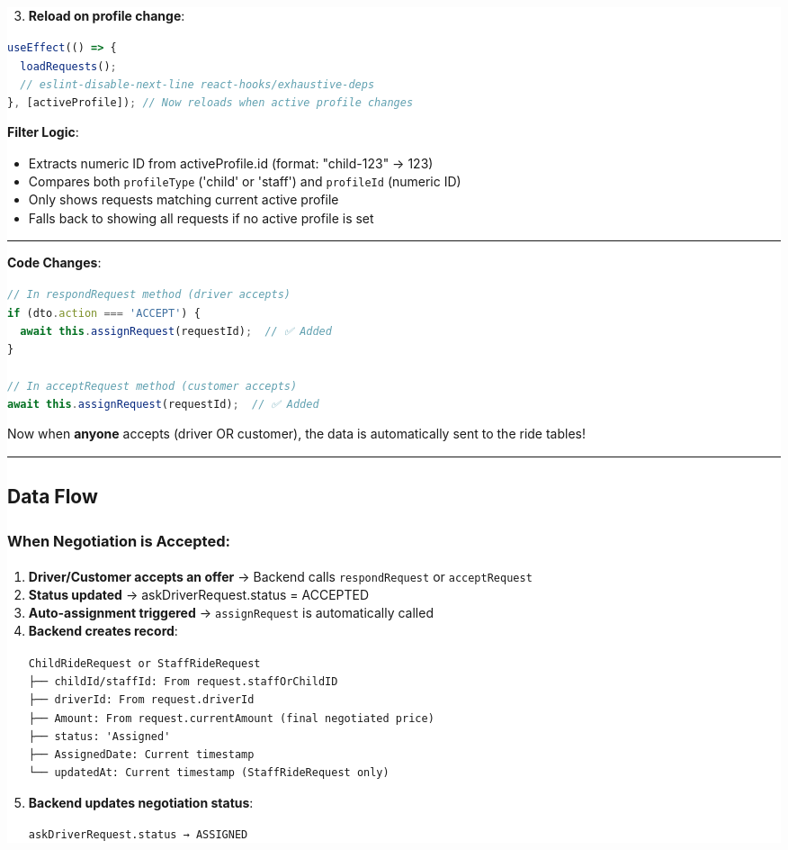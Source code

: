 3. **Reload on profile change**:
```typescript
useEffect(() => {
  loadRequests();
  // eslint-disable-next-line react-hooks/exhaustive-deps
}, [activeProfile]); // Now reloads when active profile changes
```

**Filter Logic**:
- Extracts numeric ID from activeProfile.id (format: "child-123" → 123)
- Compares both `profileType` ('child' or 'staff') and `profileId` (numeric ID)
- Only shows requests matching current active profile
- Falls back to showing all requests if no active profile is set

---

**Code Changes**:

```typescript
// In respondRequest method (driver accepts)
if (dto.action === 'ACCEPT') {
  await this.assignRequest(requestId);  // ✅ Added
}

// In acceptRequest method (customer accepts)
await this.assignRequest(requestId);  // ✅ Added
```

Now when **anyone** accepts (driver OR customer), the data is automatically sent to the ride tables!

---

## Data Flow

### When Negotiation is Accepted:

1. **Driver/Customer accepts an offer** → Backend calls `respondRequest` or `acceptRequest`
2. **Status updated** → askDriverRequest.status = ACCEPTED
3. **Auto-assignment triggered** → `assignRequest` is automatically called
4. **Backend creates record**:
   ```
   ChildRideRequest or StaffRideRequest
   ├── childId/staffId: From request.staffOrChildID
   ├── driverId: From request.driverId
   ├── Amount: From request.currentAmount (final negotiated price)
   ├── status: 'Assigned'
   ├── AssignedDate: Current timestamp
   └── updatedAt: Current timestamp (StaffRideRequest only)
   ```
3. **Backend updates negotiation status**:
   ```
   askDriverRequest.status → ASSIGNED
   ```
